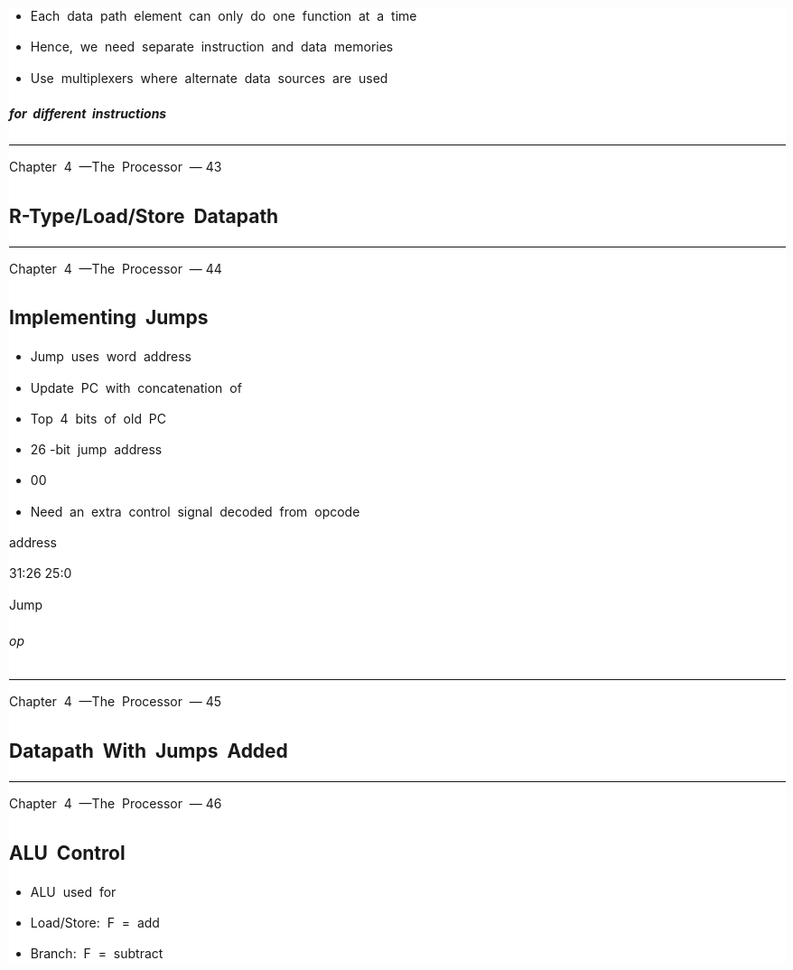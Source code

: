 - Each  data  path  element  can  only  do  one  function  at  a  time 

- Hence,  we  need  separate  instruction  and  data  memories 

- Use  multiplexers  where  alternate  data  sources  are  used 

##### for  different  instructions 

---

Chapter  4  —The  Processor  — 43 

## R-­Type/Load/Store  Datapath 

---

Chapter  4  —The  Processor  — 44 

## Implementing  Jumps 

- Jump  uses  word  address 

- Update  PC  with  concatenation  of 

- Top  4  bits  of  old  PC 

- 26 -­bit  jump  address 

- 00 

- Need  an  extra  control  signal  decoded  from  opcode 

address 

31:26 25:0 

Jump 

###### op 

---

Chapter  4  —The  Processor  — 45 

## Datapath  With  Jumps  Added 

---

Chapter  4  —The  Processor  — 46 

## ALU  Control 

- ALU  used  for 

- Load/Store:  F  =  add 

- Branch:  F  =  subtract 
